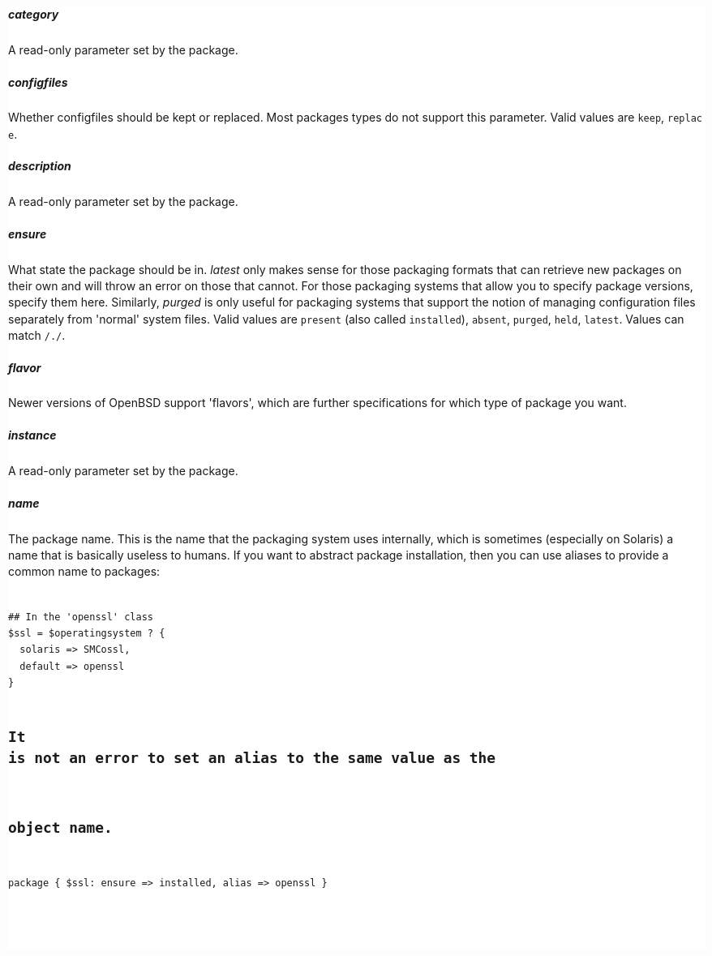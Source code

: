 
##### category

<p>A read-only parameter set by the package.</p>


##### configfiles

<p>Whether configfiles should be kept or replaced.  Most packages
types do not support this parameter.  Valid values are <code>keep</code>, <code>replace</code>.</p>


##### description

<p>A read-only parameter set by the package.</p>


##### ensure

<p>What state the package should be in.
<em>latest</em> only makes sense for those packaging formats that can
retrieve new packages on their own and will throw an error on
those that cannot.  For those packaging systems that allow you
to specify package versions, specify them here.  Similarly,
<em>purged</em> is only useful for packaging systems that support
the notion of managing configuration files separately from
'normal' system files.  Valid values are <code>present</code> (also called <code>installed</code>), <code>absent</code>, <code>purged</code>, <code>held</code>, <code>latest</code>.  Values can match <code>/./</code>.</p>


##### flavor

<p>Newer versions of OpenBSD support 'flavors', which are
further specifications for which type of package you want.</p>


##### instance

<p>A read-only parameter set by the package.</p>


##### name

<p>The package name.  This is the name that the packaging
system uses internally, which is sometimes (especially on Solaris)
a name that is basically useless to humans.  If you want to
abstract package installation, then you can use aliases to provide
a common name to packages:</p>
<pre><code>
## In the 'openssl' class
$ssl = $operatingsystem ? {
  solaris =&gt; SMCossl,
  default =&gt; openssl
}

## It is not an error to set an alias to the same value as the
## object name.
package { $ssl:
  ensure =&gt; installed,
  alias =&gt; openssl
}
